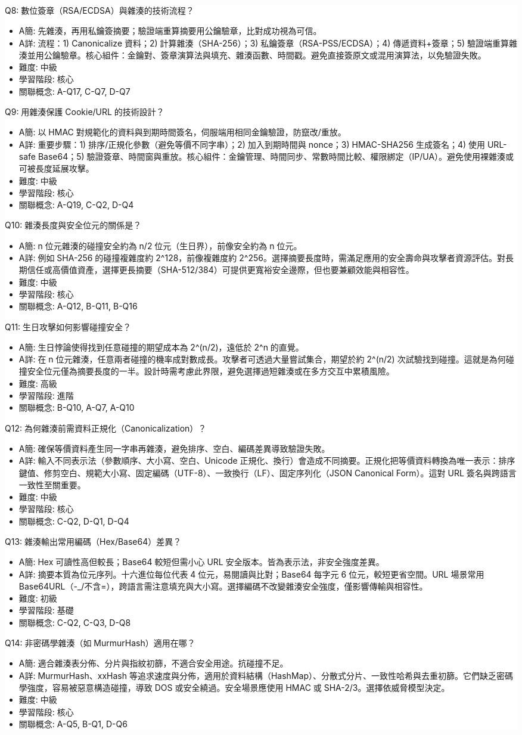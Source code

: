 Q8: 數位簽章（RSA/ECDSA）與雜湊的技術流程？
- A簡: 先雜湊，再用私鑰簽摘要；驗證端重算摘要用公鑰驗章，比對成功視為可信。
- A詳: 流程：1) Canonicalize 資料；2) 計算雜湊（SHA-256）；3) 私鑰簽章（RSA-PSS/ECDSA）；4) 傳遞資料+簽章；5) 驗證端重算雜湊並用公鑰驗章。核心組件：金鑰對、簽章演算法與填充、雜湊函數、時間戳。避免直接簽原文或混用演算法，以免驗證失敗。
- 難度: 中級
- 學習階段: 核心
- 關聯概念: A-Q17, C-Q7, D-Q7

Q9: 用雜湊保護 Cookie/URL 的技術設計？
- A簡: 以 HMAC 對規範化的資料與到期時間簽名，伺服端用相同金鑰驗證，防竄改/重放。
- A詳: 重要步驟：1) 排序/正規化參數（避免等價不同字串）；2) 加入到期時間與 nonce；3) HMAC-SHA256 生成簽名；4) 使用 URL-safe Base64；5) 驗證簽章、時間窗與重放。核心組件：金鑰管理、時間同步、常數時間比較、權限綁定（IP/UA）。避免使用裸雜湊或可被長度延展攻擊。
- 難度: 中級
- 學習階段: 核心
- 關聯概念: A-Q19, C-Q2, D-Q4

Q10: 雜湊長度與安全位元的關係是？
- A簡: n 位元雜湊的碰撞安全約為 n/2 位元（生日界），前像安全約為 n 位元。
- A詳: 例如 SHA-256 的碰撞複雜度約 2^128，前像複雜度約 2^256。選擇摘要長度時，需滿足應用的安全壽命與攻擊者資源評估。對長期信任或高價值資產，選擇更長摘要（SHA-512/384）可提供更寬裕安全邊際，但也要兼顧效能與相容性。
- 難度: 中級
- 學習階段: 核心
- 關聯概念: A-Q12, B-Q11, B-Q16

Q11: 生日攻擊如何影響碰撞安全？
- A簡: 生日悖論使得找到任意碰撞的期望成本為 2^(n/2)，遠低於 2^n 的直覺。
- A詳: 在 n 位元雜湊，任意兩者碰撞的機率成對數成長。攻擊者可透過大量嘗試集合，期望於約 2^(n/2) 次試驗找到碰撞。這就是為何碰撞安全位元僅為摘要長度的一半。設計時需考慮此界限，避免選擇過短雜湊或在多方交互中累積風險。
- 難度: 高級
- 學習階段: 進階
- 關聯概念: B-Q10, A-Q7, A-Q10

Q12: 為何雜湊前需資料正規化（Canonicalization）？
- A簡: 確保等價資料產生同一字串再雜湊，避免排序、空白、編碼差異導致驗證失敗。
- A詳: 輸入不同表示法（參數順序、大小寫、空白、Unicode 正規化、換行）會造成不同摘要。正規化把等價資料轉換為唯一表示：排序鍵值、修剪空白、規範大小寫、固定編碼（UTF-8）、一致換行（LF）、固定序列化（JSON Canonical Form）。這對 URL 簽名與跨語言一致性至關重要。
- 難度: 中級
- 學習階段: 核心
- 關聯概念: C-Q2, D-Q1, D-Q4

Q13: 雜湊輸出常用編碼（Hex/Base64）差異？
- A簡: Hex 可讀性高但較長；Base64 較短但需小心 URL 安全版本。皆為表示法，非安全強度差異。
- A詳: 摘要本質為位元序列。十六進位每位代表 4 位元，易閱讀與比對；Base64 每字元 6 位元，較短更省空間。URL 場景常用 Base64URL（-_/不含=），跨語言需注意填充與大小寫。選擇編碼不改變雜湊安全強度，僅影響傳輸與相容性。
- 難度: 初級
- 學習階段: 基礎
- 關聯概念: C-Q2, C-Q3, D-Q8

Q14: 非密碼學雜湊（如 MurmurHash）適用在哪？
- A簡: 適合雜湊表分佈、分片與指紋初篩，不適合安全用途。抗碰撞不足。
- A詳: MurmurHash、xxHash 等追求速度與分佈，適用於資料結構（HashMap）、分散式分片、一致性哈希與去重初篩。它們缺乏密碼學強度，容易被惡意構造碰撞，導致 DOS 或安全繞過。安全場景應使用 HMAC 或 SHA-2/3。選擇依威脅模型決定。
- 難度: 中級
- 學習階段: 核心
- 關聯概念: A-Q5, B-Q1, D-Q6
